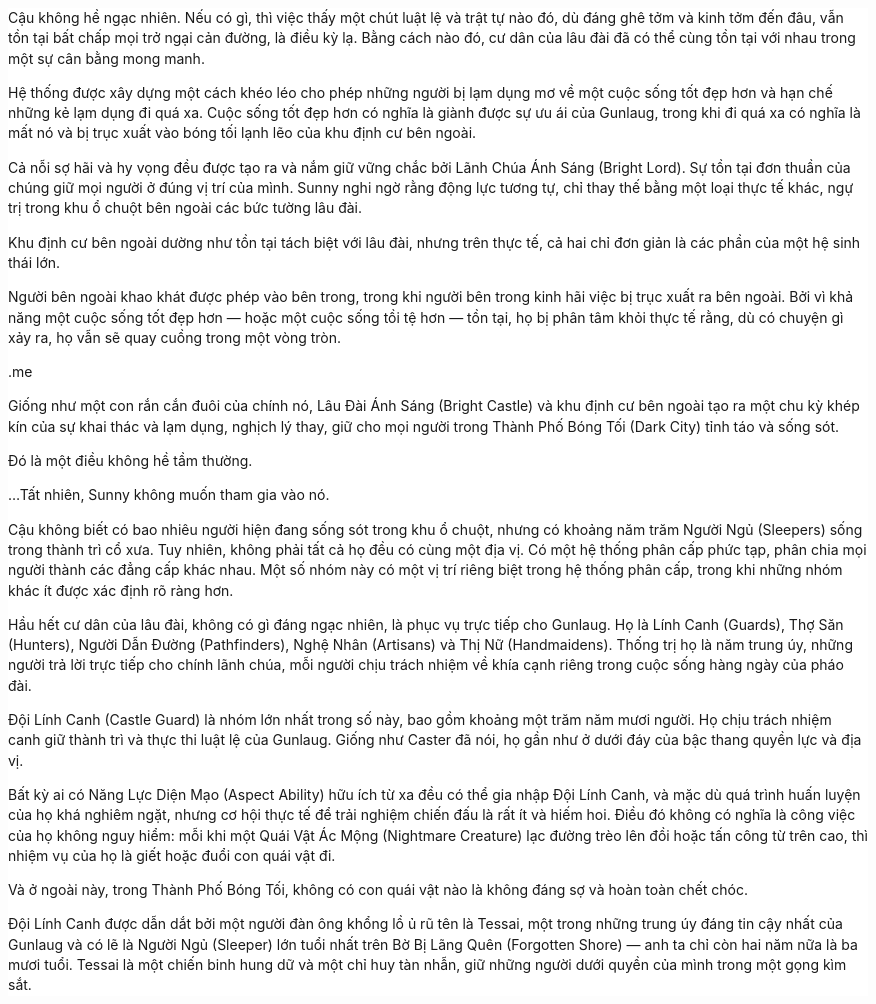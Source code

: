 Cậu không hề ngạc nhiên. Nếu có gì, thì việc thấy một chút luật lệ và trật tự nào đó, dù đáng ghê tởm và kinh tởm đến đâu, vẫn tồn tại bất chấp mọi trở ngại cản đường, là điều kỳ lạ. Bằng cách nào đó, cư dân của lâu đài đã có thể cùng tồn tại với nhau trong một sự cân bằng mong manh.

Hệ thống được xây dựng một cách khéo léo cho phép những người bị lạm dụng mơ về một cuộc sống tốt đẹp hơn và hạn chế những kẻ lạm dụng đi quá xa. Cuộc sống tốt đẹp hơn có nghĩa là giành được sự ưu ái của Gunlaug, trong khi đi quá xa có nghĩa là mất nó và bị trục xuất vào bóng tối lạnh lẽo của khu định cư bên ngoài.

Cả nỗi sợ hãi và hy vọng đều được tạo ra và nắm giữ vững chắc bởi Lãnh Chúa Ánh Sáng (Bright Lord). Sự tồn tại đơn thuần của chúng giữ mọi người ở đúng vị trí của mình. Sunny nghi ngờ rằng động lực tương tự, chỉ thay thế bằng một loại thực tế khác, ngự trị trong khu ổ chuột bên ngoài các bức tường lâu đài.

Khu định cư bên ngoài dường như tồn tại tách biệt với lâu đài, nhưng trên thực tế, cả hai chỉ đơn giản là các phần của một hệ sinh thái lớn.

Người bên ngoài khao khát được phép vào bên trong, trong khi người bên trong kinh hãi việc bị trục xuất ra bên ngoài. Bởi vì khả năng một cuộc sống tốt đẹp hơn — hoặc một cuộc sống tồi tệ hơn — tồn tại, họ bị phân tâm khỏi thực tế rằng, dù có chuyện gì xảy ra, họ vẫn sẽ quay cuồng trong một vòng tròn.

.me

Giống như một con rắn cắn đuôi của chính nó, Lâu Đài Ánh Sáng (Bright Castle) và khu định cư bên ngoài tạo ra một chu kỳ khép kín của sự khai thác và lạm dụng, nghịch lý thay, giữ cho mọi người trong Thành Phố Bóng Tối (Dark City) tỉnh táo và sống sót.

Đó là một điều không hề tầm thường.

…Tất nhiên, Sunny không muốn tham gia vào nó.

Cậu không biết có bao nhiêu người hiện đang sống sót trong khu ổ chuột, nhưng có khoảng năm trăm Người Ngủ (Sleepers) sống trong thành trì cổ xưa. Tuy nhiên, không phải tất cả họ đều có cùng một địa vị. Có một hệ thống phân cấp phức tạp, phân chia mọi người thành các đẳng cấp khác nhau. Một số nhóm này có một vị trí riêng biệt trong hệ thống phân cấp, trong khi những nhóm khác ít được xác định rõ ràng hơn.

Hầu hết cư dân của lâu đài, không có gì đáng ngạc nhiên, là phục vụ trực tiếp cho Gunlaug. Họ là Lính Canh (Guards), Thợ Săn (Hunters), Người Dẫn Đường (Pathfinders), Nghệ Nhân (Artisans) và Thị Nữ (Handmaidens). Thống trị họ là năm trung úy, những người trả lời trực tiếp cho chính lãnh chúa, mỗi người chịu trách nhiệm về khía cạnh riêng trong cuộc sống hàng ngày của pháo đài.

Đội Lính Canh (Castle Guard) là nhóm lớn nhất trong số này, bao gồm khoảng một trăm năm mươi người. Họ chịu trách nhiệm canh giữ thành trì và thực thi luật lệ của Gunlaug. Giống như Caster đã nói, họ gần như ở dưới đáy của bậc thang quyền lực và địa vị.

Bất kỳ ai có Năng Lực Diện Mạo (Aspect Ability) hữu ích từ xa đều có thể gia nhập Đội Lính Canh, và mặc dù quá trình huấn luyện của họ khá nghiêm ngặt, nhưng cơ hội thực tế để trải nghiệm chiến đấu là rất ít và hiếm hoi. Điều đó không có nghĩa là công việc của họ không nguy hiểm: mỗi khi một Quái Vật Ác Mộng (Nightmare Creature) lạc đường trèo lên đồi hoặc tấn công từ trên cao, thì nhiệm vụ của họ là giết hoặc đuổi con quái vật đi.

Và ở ngoài này, trong Thành Phố Bóng Tối, không có con quái vật nào là không đáng sợ và hoàn toàn chết chóc.

Đội Lính Canh được dẫn dắt bởi một người đàn ông khổng lồ ủ rũ tên là Tessai, một trong những trung úy đáng tin cậy nhất của Gunlaug và có lẽ là Người Ngủ (Sleeper) lớn tuổi nhất trên Bờ Bị Lãng Quên (Forgotten Shore) — anh ta chỉ còn hai năm nữa là ba mươi tuổi. Tessai là một chiến binh hung dữ và một chỉ huy tàn nhẫn, giữ những người dưới quyền của mình trong một gọng kìm sắt.
